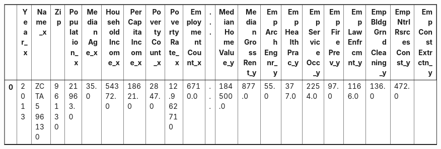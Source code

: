<div>
<style>
    .dataframe thead tr:only-child th {
        text-align: right;
    }

    .dataframe thead th {
        text-align: left;
    }

    .dataframe tbody tr th {
        vertical-align: top;
    }
</style>
<table border="1" class="dataframe">
  <thead>
    <tr style="text-align: right;">
      <th></th>
      <th>Year_x</th>
      <th>Name_x</th>
      <th>Zip</th>
      <th>Population_x</th>
      <th>Median Age_x</th>
      <th>Household Income_x</th>
      <th>Per Capita Income_x</th>
      <th>Poverty Count_x</th>
      <th>Poverty Rate_x</th>
      <th>Employment Count_x</th>
      <th>...</th>
      <th>Median Home Value_y</th>
      <th>Median Gross Rent_y</th>
      <th>Emp Arch Engnr_y</th>
      <th>Emp Health Prac_y</th>
      <th>Emp Service Occ_y</th>
      <th>Emp Fire Prev_y</th>
      <th>Emp Law Enfrcmnt_y</th>
      <th>Emp BldgGrnd Cleaning_y</th>
      <th>Emp Ntrl Rsrces Const_y</th>
      <th>Emp Const Extrctn_y</th>
    </tr>
  </thead>
  <tbody>
    <tr>
      <th>0</th>
      <td>2013</td>
      <td>ZCTA5 96130</td>
      <td>96130</td>
      <td>21963.0</td>
      <td>35.0</td>
      <td>54372.0</td>
      <td>18621.0</td>
      <td>2847.0</td>
      <td>12.962710</td>
      <td>6710.0</td>
      <td>...</td>
      <td>184500.0</td>
      <td>877.0</td>
      <td>55.0</td>
      <td>377.0</td>
      <td>2254.0</td>
      <td>97.0</td>
      <td>1166.0</td>
      <td>136.0</td>
      <td>472.0</td>